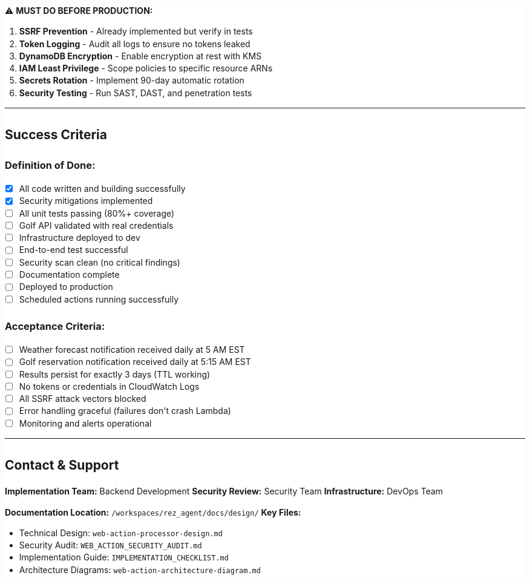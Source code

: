 ⚠️ **MUST DO BEFORE PRODUCTION:**

1. **SSRF Prevention** - Already implemented but verify in tests
2. **Token Logging** - Audit all logs to ensure no tokens leaked
3. **DynamoDB Encryption** - Enable encryption at rest with KMS
4. **IAM Least Privilege** - Scope policies to specific resource ARNs
5. **Secrets Rotation** - Implement 90-day automatic rotation
6. **Security Testing** - Run SAST, DAST, and penetration tests

---

## Success Criteria

### Definition of Done:
- [x] All code written and building successfully
- [x] Security mitigations implemented
- [ ] All unit tests passing (80%+ coverage)
- [ ] Golf API validated with real credentials
- [ ] Infrastructure deployed to dev
- [ ] End-to-end test successful
- [ ] Security scan clean (no critical findings)
- [ ] Documentation complete
- [ ] Deployed to production
- [ ] Scheduled actions running successfully

### Acceptance Criteria:
- [ ] Weather forecast notification received daily at 5 AM EST
- [ ] Golf reservation notification received daily at 5:15 AM EST
- [ ] Results persist for exactly 3 days (TTL working)
- [ ] No tokens or credentials in CloudWatch Logs
- [ ] All SSRF attack vectors blocked
- [ ] Error handling graceful (failures don't crash Lambda)
- [ ] Monitoring and alerts operational

---

## Contact & Support

**Implementation Team:** Backend Development
**Security Review:** Security Team
**Infrastructure:** DevOps Team

**Documentation Location:** `/workspaces/rez_agent/docs/design/`
**Key Files:**
- Technical Design: `web-action-processor-design.md`
- Security Audit: `WEB_ACTION_SECURITY_AUDIT.md`
- Implementation Guide: `IMPLEMENTATION_CHECKLIST.md`
- Architecture Diagrams: `web-action-architecture-diagram.md`
